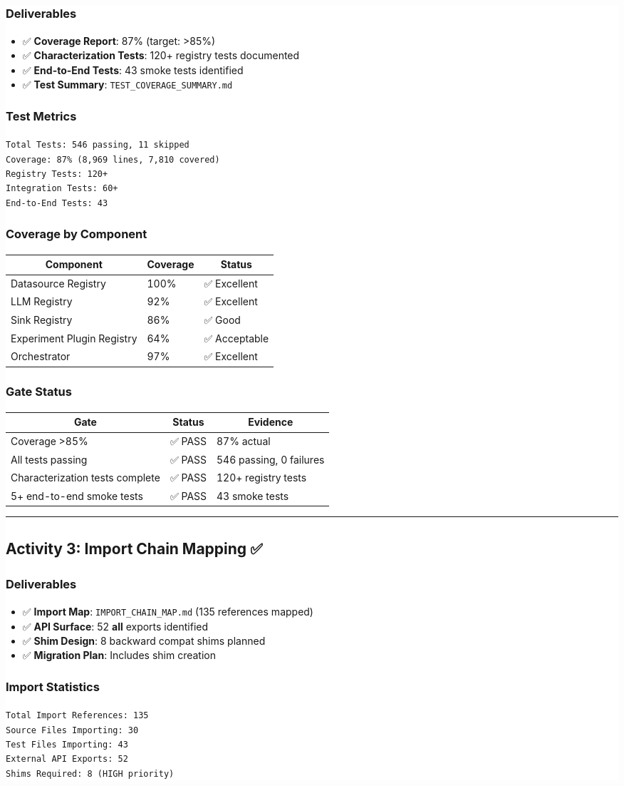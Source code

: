 ### Deliverables
- ✅ **Coverage Report**: 87% (target: >85%)
- ✅ **Characterization Tests**: 120+ registry tests documented
- ✅ **End-to-End Tests**: 43 smoke tests identified
- ✅ **Test Summary**: `TEST_COVERAGE_SUMMARY.md`

### Test Metrics
```
Total Tests: 546 passing, 11 skipped
Coverage: 87% (8,969 lines, 7,810 covered)
Registry Tests: 120+
Integration Tests: 60+
End-to-End Tests: 43
```

### Coverage by Component
| Component | Coverage | Status |
|-----------|----------|--------|
| Datasource Registry | 100% | ✅ Excellent |
| LLM Registry | 92% | ✅ Excellent |
| Sink Registry | 86% | ✅ Good |
| Experiment Plugin Registry | 64% | ✅ Acceptable |
| Orchestrator | 97% | ✅ Excellent |

### Gate Status
| Gate | Status | Evidence |
|------|--------|----------|
| Coverage >85% | ✅ PASS | 87% actual |
| All tests passing | ✅ PASS | 546 passing, 0 failures |
| Characterization tests complete | ✅ PASS | 120+ registry tests |
| 5+ end-to-end smoke tests | ✅ PASS | 43 smoke tests |

---

## Activity 3: Import Chain Mapping ✅

### Deliverables
- ✅ **Import Map**: `IMPORT_CHAIN_MAP.md` (135 references mapped)
- ✅ **API Surface**: 52 __all__ exports identified
- ✅ **Shim Design**: 8 backward compat shims planned
- ✅ **Migration Plan**: Includes shim creation

### Import Statistics
```
Total Import References: 135
Source Files Importing: 30
Test Files Importing: 43
External API Exports: 52
Shims Required: 8 (HIGH priority)
```
